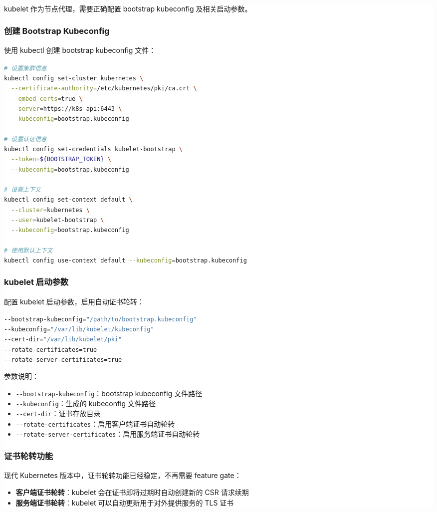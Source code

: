 kubelet 作为节点代理，需要正确配置 bootstrap kubeconfig 及相关启动参数。

### 创建 Bootstrap Kubeconfig

使用 kubectl 创建 bootstrap kubeconfig 文件：

```bash
# 设置集群信息
kubectl config set-cluster kubernetes \
  --certificate-authority=/etc/kubernetes/pki/ca.crt \
  --embed-certs=true \
  --server=https://k8s-api:6443 \
  --kubeconfig=bootstrap.kubeconfig

# 设置认证信息
kubectl config set-credentials kubelet-bootstrap \
  --token=${BOOTSTRAP_TOKEN} \
  --kubeconfig=bootstrap.kubeconfig

# 设置上下文
kubectl config set-context default \
  --cluster=kubernetes \
  --user=kubelet-bootstrap \
  --kubeconfig=bootstrap.kubeconfig

# 使用默认上下文
kubectl config use-context default --kubeconfig=bootstrap.kubeconfig
```

### kubelet 启动参数

配置 kubelet 启动参数，启用自动证书轮转：

```bash
--bootstrap-kubeconfig="/path/to/bootstrap.kubeconfig"
--kubeconfig="/var/lib/kubelet/kubeconfig"
--cert-dir="/var/lib/kubelet/pki"
--rotate-certificates=true
--rotate-server-certificates=true
```

参数说明：

- `--bootstrap-kubeconfig`：bootstrap kubeconfig 文件路径
- `--kubeconfig`：生成的 kubeconfig 文件路径
- `--cert-dir`：证书存放目录
- `--rotate-certificates`：启用客户端证书自动轮转
- `--rotate-server-certificates`：启用服务端证书自动轮转

### 证书轮转功能

现代 Kubernetes 版本中，证书轮转功能已经稳定，不再需要 feature gate：

- **客户端证书轮转**：kubelet 会在证书即将过期时自动创建新的 CSR 请求续期
- **服务端证书轮转**：kubelet 可以自动更新用于对外提供服务的 TLS 证书
